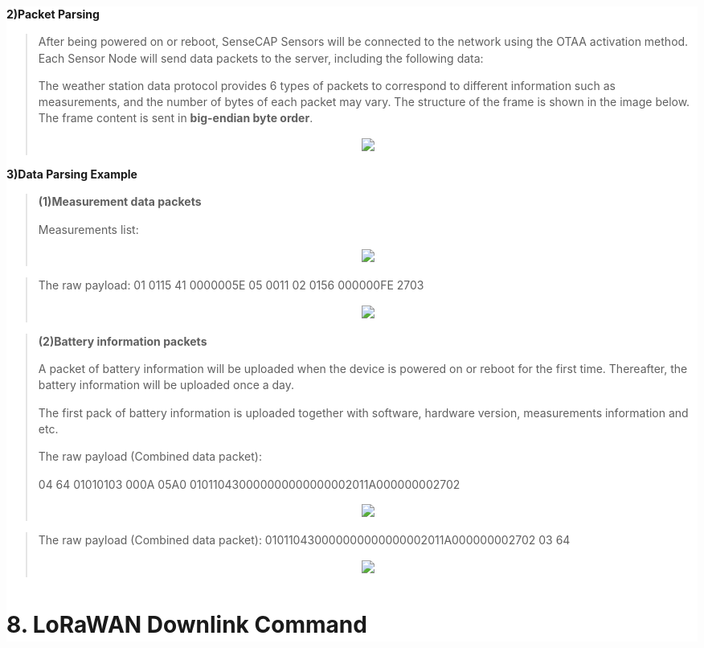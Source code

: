 **2)Packet Parsing**

> After being powered on or reboot, SenseCAP Sensors will be connected
> to the network using the OTAA activation method. Each Sensor Node will
> send data packets to the server, including the following data:
>
> The weather station data protocol provides 6 types of packets to
> correspond to different information such as measurements, and the
> number of bytes of each packet may vary. The structure of the frame is
> shown in the image below. The frame content is sent in **big-endian
> byte order**.
><div align="center"><img width={400} src="https://files.seeedstudio.com/wiki/wiki%20images/8%20in%201/picture.png"/></div>


**3)Data Parsing Example**

>**(1)Measurement data packets**
>
> Measurements list:
><div align="center"><img width={400} src="https://files.seeedstudio.com/wiki/wiki%20images/S2120%20Tutorials-Getting%20Started%20with%20SenseCAP%20S2120%208-in-1%20LoRaWAN%20Weather%20Sensor.files/Tutorials-Getting%20Started%20with%20SenseCAP%20S2120%208-in-1%20LoRaWAN%20Weather%20Sensor18401.png"/></div>

>
> The raw payload: 
> 01 0115 41 0000005E 05 0011 02 0156 000000FE 2703
>
><div align="center"><img width={400} src="https://files.seeedstudio.com/wiki/wiki%20images/S2120%20Tutorials-Getting%20Started%20with%20SenseCAP%20S2120%208-in-1%20LoRaWAN%20Weather%20Sensor.files/Tutorials-Getting%20Started%20with%20SenseCAP%20S2120%208-in-1%20LoRaWAN%20Weather%20Sensor18515.png"/></div>



>**(2)Battery information packets**
>
> A packet of battery information will be uploaded when the device is
> powered on or reboot for the first time. Thereafter, the battery
> information will be uploaded once a day.
>
> The first pack of battery information is uploaded together with
> software, hardware version, measurements information and etc.
>
> The raw payload (Combined data packet):
>
> 04 64 01010103 000A 05A0 010110430000000000000002011A000000002702
>
><div align="center"><img width={400} src="https://files.seeedstudio.com/wiki/wiki%20images/S2120%20Tutorials-Getting%20Started%20with%20SenseCAP%20S2120%208-in-1%20LoRaWAN%20Weather%20Sensor.files/Tutorials-Getting%20Started%20with%20SenseCAP%20S2120%208-in-1%20LoRaWAN%20Weather%20Sensor18990.png"/></div>

>
> The raw payload (Combined data packet):
> 010110430000000000000002011A000000002702 03 64
>
> <div align="center"><img width={400} src="https://files.seeedstudio.com/wiki/wiki%20images/S2120%20Tutorials-Getting%20Started%20with%20SenseCAP%20S2120%208-in-1%20LoRaWAN%20Weather%20Sensor.files/Tutorials-Getting%20Started%20with%20SenseCAP%20S2120%208-in-1%20LoRaWAN%20Weather%20Sensor19142.png"/></div>


# 8. LoRaWAN Downlink Command
